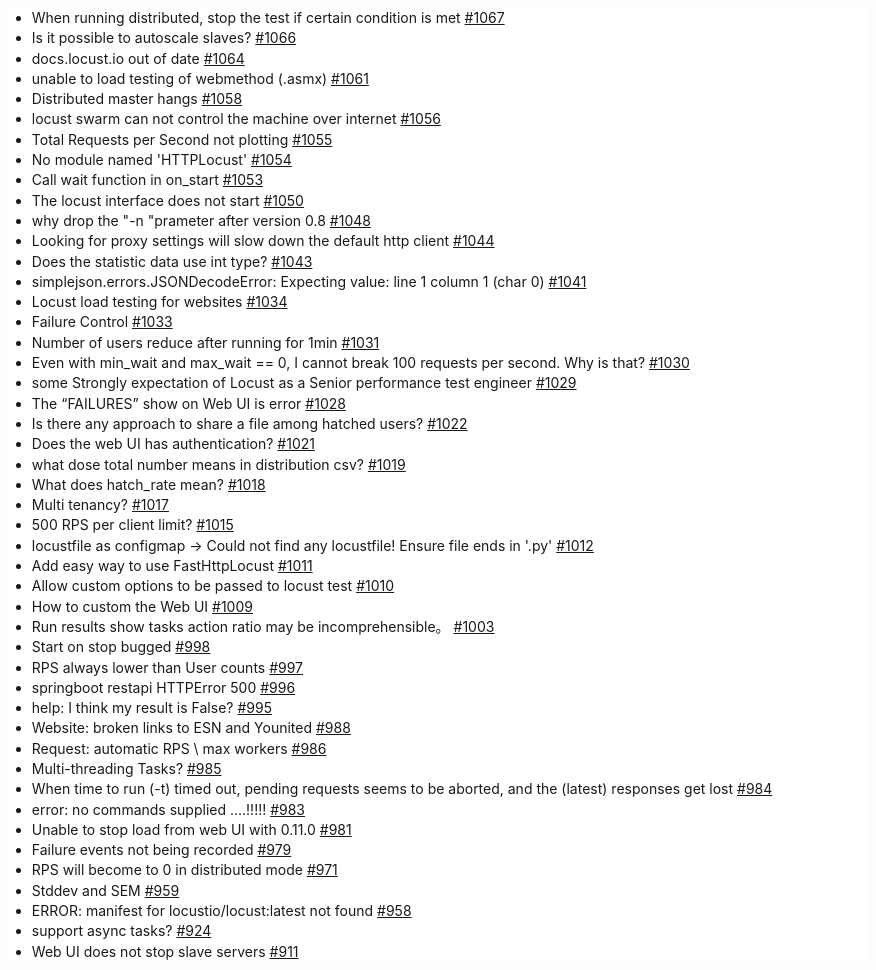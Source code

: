 - When running distributed, stop the test if certain condition is met [\#1067](https://github.com/locustio/locust/issues/1067)
- Is it possible to autoscale slaves? [\#1066](https://github.com/locustio/locust/issues/1066)
- docs.locust.io out of date [\#1064](https://github.com/locustio/locust/issues/1064)
- unable to load testing of webmethod \(.asmx\) [\#1061](https://github.com/locustio/locust/issues/1061)
- Distributed master hangs [\#1058](https://github.com/locustio/locust/issues/1058)
- locust swarm can not control the machine over internet [\#1056](https://github.com/locustio/locust/issues/1056)
- Total Requests per Second not plotting [\#1055](https://github.com/locustio/locust/issues/1055)
- No module named 'HTTPLocust' [\#1054](https://github.com/locustio/locust/issues/1054)
- Call wait function in on\_start [\#1053](https://github.com/locustio/locust/issues/1053)
- The locust interface does not start [\#1050](https://github.com/locustio/locust/issues/1050)
- why drop the "-n "prameter after version 0.8 [\#1048](https://github.com/locustio/locust/issues/1048)
- Looking for proxy settings will slow down the default http client [\#1044](https://github.com/locustio/locust/issues/1044)
- Does the statistic data use int type? [\#1043](https://github.com/locustio/locust/issues/1043)
- simplejson.errors.JSONDecodeError: Expecting value: line 1 column 1 \(char 0\) [\#1041](https://github.com/locustio/locust/issues/1041)
- Locust load testing for websites [\#1034](https://github.com/locustio/locust/issues/1034)
- Failure Control [\#1033](https://github.com/locustio/locust/issues/1033)
- Number of users reduce after running for 1min [\#1031](https://github.com/locustio/locust/issues/1031)
- Even with min\_wait and max\_wait == 0, I cannot break 100 requests per second. Why is that? [\#1030](https://github.com/locustio/locust/issues/1030)
- some Strongly expectation of Locust as a Senior performance test engineer [\#1029](https://github.com/locustio/locust/issues/1029)
- The “FAILURES” show on  Web UI is error  [\#1028](https://github.com/locustio/locust/issues/1028)
- Is  there any approach to share a file among hatched users? [\#1022](https://github.com/locustio/locust/issues/1022)
- Does the web UI has authentication? [\#1021](https://github.com/locustio/locust/issues/1021)
- what dose total number means in distribution csv? [\#1019](https://github.com/locustio/locust/issues/1019)
- What does hatch\_rate mean? [\#1018](https://github.com/locustio/locust/issues/1018)
- Multi tenancy? [\#1017](https://github.com/locustio/locust/issues/1017)
- 500 RPS per client limit? [\#1015](https://github.com/locustio/locust/issues/1015)
- locustfile as configmap -\> Could not find any locustfile! Ensure file ends in '.py' [\#1012](https://github.com/locustio/locust/issues/1012)
- Add easy way to use FastHttpLocust [\#1011](https://github.com/locustio/locust/issues/1011)
- Allow custom options to be passed to locust test [\#1010](https://github.com/locustio/locust/issues/1010)
- How to custom the Web UI [\#1009](https://github.com/locustio/locust/issues/1009)
- Run results show tasks action ratio may be incomprehensible。 [\#1003](https://github.com/locustio/locust/issues/1003)
- Start on stop bugged [\#998](https://github.com/locustio/locust/issues/998)
- RPS always lower than User counts [\#997](https://github.com/locustio/locust/issues/997)
- springboot restapi HTTPError 500 [\#996](https://github.com/locustio/locust/issues/996)
- help: I think my result is False? [\#995](https://github.com/locustio/locust/issues/995)
- Website: broken links to ESN and Younited [\#988](https://github.com/locustio/locust/issues/988)
- Request: automatic RPS \ max workers [\#986](https://github.com/locustio/locust/issues/986)
- Multi-threading Tasks? [\#985](https://github.com/locustio/locust/issues/985)
- When time to run \(-t\) timed out, pending requests seems to be aborted, and the \(latest\) responses get lost [\#984](https://github.com/locustio/locust/issues/984)
- error: no commands supplied ....!!!!! [\#983](https://github.com/locustio/locust/issues/983)
- Unable to stop load from web UI with 0.11.0 [\#981](https://github.com/locustio/locust/issues/981)
- Failure events not being recorded  [\#979](https://github.com/locustio/locust/issues/979)
- RPS will become to 0 in distributed mode [\#971](https://github.com/locustio/locust/issues/971)
- Stddev and SEM [\#959](https://github.com/locustio/locust/issues/959)
- ERROR: manifest for locustio/locust:latest not found [\#958](https://github.com/locustio/locust/issues/958)
- support async tasks? [\#924](https://github.com/locustio/locust/issues/924)
- Web UI does not stop slave servers [\#911](https://github.com/locustio/locust/issues/911)